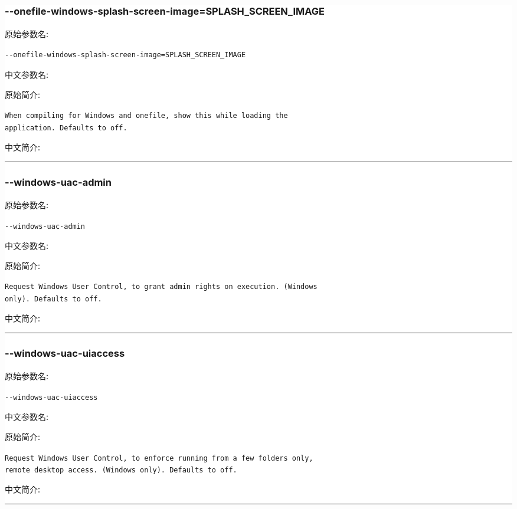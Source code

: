 ### --onefile-windows-splash-screen-image=SPLASH_SCREEN_IMAGE

原始参数名:
```
--onefile-windows-splash-screen-image=SPLASH_SCREEN_IMAGE
```
中文参数名:
```

```
原始简介:
```
When compiling for Windows and onefile, show this while loading the
application. Defaults to off.
```
中文简介:
```

```

---
### --windows-uac-admin

原始参数名:
```
--windows-uac-admin
```
中文参数名:
```

```
原始简介:
```
Request Windows User Control, to grant admin rights on execution. (Windows
only). Defaults to off.
```
中文简介:
```

```

---
### --windows-uac-uiaccess

原始参数名:
```
--windows-uac-uiaccess
```
中文参数名:
```

```
原始简介:
```
Request Windows User Control, to enforce running from a few folders only,
remote desktop access. (Windows only). Defaults to off.
```
中文简介:
```

```

---